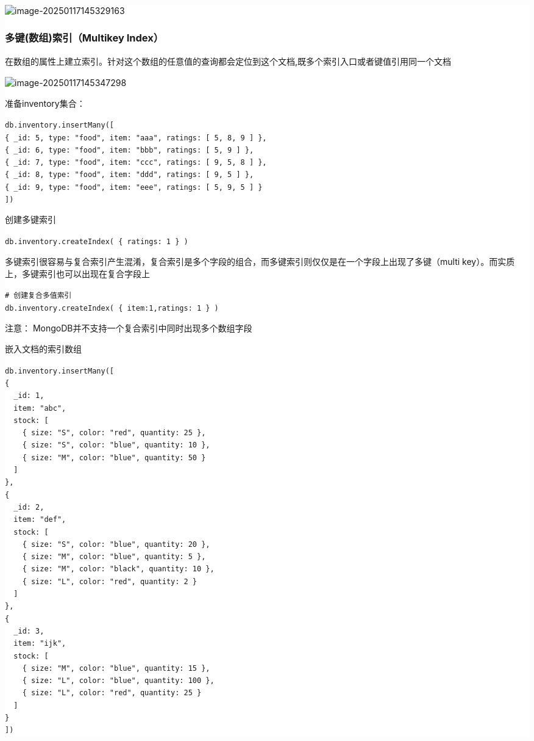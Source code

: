 ![image-20250117145329163](https://blog-1304855543.cos.ap-guangzhou.myqcloud.com/blog/202501171453225.png)

### **多键(数组)索引（Multikey Index）**

在数组的属性上建立索引。针对这个数组的任意值的查询都会定位到这个文档,既多个索引入口或者键值引用同一个文档

![image-20250117145347298](https://blog-1304855543.cos.ap-guangzhou.myqcloud.com/blog/202501171453366.png)

准备inventory集合：

```shell
db.inventory.insertMany([
{ _id: 5, type: "food", item: "aaa", ratings: [ 5, 8, 9 ] },
{ _id: 6, type: "food", item: "bbb", ratings: [ 5, 9 ] },
{ _id: 7, type: "food", item: "ccc", ratings: [ 9, 5, 8 ] },
{ _id: 8, type: "food", item: "ddd", ratings: [ 9, 5 ] },
{ _id: 9, type: "food", item: "eee", ratings: [ 5, 9, 5 ] }
])
```

创建多键索引

```shell
db.inventory.createIndex( { ratings: 1 } )
```

多键索引很容易与复合索引产生混淆，复合索引是多个字段的组合，而多键索引则仅仅是在一个字段上出现了多键（multi key）。而实质上，多键索引也可以出现在复合字段上

```shell
# 创建复合多值索引
db.inventory.createIndex( { item:1,ratings: 1 } )
```

注意： MongoDB并不支持一个复合索引中同时出现多个数组字段

嵌入文档的索引数组

```shell
db.inventory.insertMany([
{
  _id: 1,
  item: "abc",
  stock: [
    { size: "S", color: "red", quantity: 25 },
    { size: "S", color: "blue", quantity: 10 },
    { size: "M", color: "blue", quantity: 50 }
  ]
},
{
  _id: 2,
  item: "def",
  stock: [
    { size: "S", color: "blue", quantity: 20 },
    { size: "M", color: "blue", quantity: 5 },
    { size: "M", color: "black", quantity: 10 },
    { size: "L", color: "red", quantity: 2 }
  ]
},
{
  _id: 3,
  item: "ijk",
  stock: [
    { size: "M", color: "blue", quantity: 15 },
    { size: "L", color: "blue", quantity: 100 },
    { size: "L", color: "red", quantity: 25 }
  ]
}
])
```